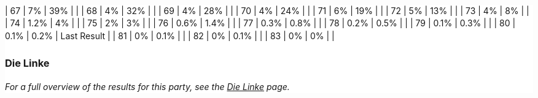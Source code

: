 | 67 | 7% | 39% |  |
| 68 | 4% | 32% |  |
| 69 | 4% | 28% |  |
| 70 | 4% | 24% |  |
| 71 | 6% | 19% |  |
| 72 | 5% | 13% |  |
| 73 | 4% | 8% |  |
| 74 | 1.2% | 4% |  |
| 75 | 2% | 3% |  |
| 76 | 0.6% | 1.4% |  |
| 77 | 0.3% | 0.8% |  |
| 78 | 0.2% | 0.5% |  |
| 79 | 0.1% | 0.3% |  |
| 80 | 0.1% | 0.2% | Last Result |
| 81 | 0% | 0.1% |  |
| 82 | 0% | 0.1% |  |
| 83 | 0% | 0% |  |

### Die Linke

*For a full overview of the results for this party, see the [Die Linke](party-dielinke.html) page.*
